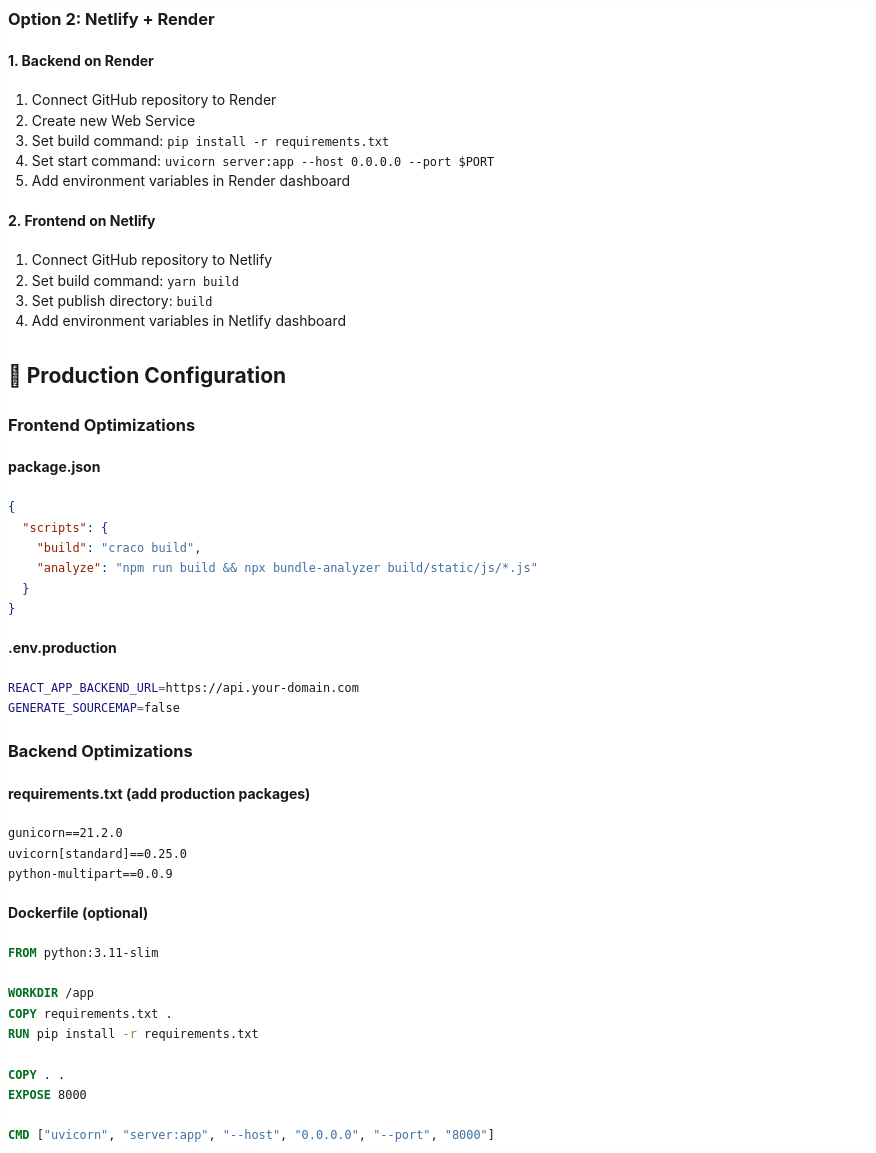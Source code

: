 ### Option 2: Netlify + Render

#### 1. Backend on Render
1. Connect GitHub repository to Render
2. Create new Web Service
3. Set build command: `pip install -r requirements.txt`
4. Set start command: `uvicorn server:app --host 0.0.0.0 --port $PORT`
5. Add environment variables in Render dashboard

#### 2. Frontend on Netlify
1. Connect GitHub repository to Netlify
2. Set build command: `yarn build`
3. Set publish directory: `build`
4. Add environment variables in Netlify dashboard

## 🔧 Production Configuration

### Frontend Optimizations

#### package.json
```json
{
  "scripts": {
    "build": "craco build",
    "analyze": "npm run build && npx bundle-analyzer build/static/js/*.js"
  }
}
```

#### .env.production
```bash
REACT_APP_BACKEND_URL=https://api.your-domain.com
GENERATE_SOURCEMAP=false
```

### Backend Optimizations

#### requirements.txt (add production packages)
```txt
gunicorn==21.2.0
uvicorn[standard]==0.25.0
python-multipart==0.0.9
```

#### Dockerfile (optional)
```dockerfile
FROM python:3.11-slim

WORKDIR /app
COPY requirements.txt .
RUN pip install -r requirements.txt

COPY . .
EXPOSE 8000

CMD ["uvicorn", "server:app", "--host", "0.0.0.0", "--port", "8000"]
```
